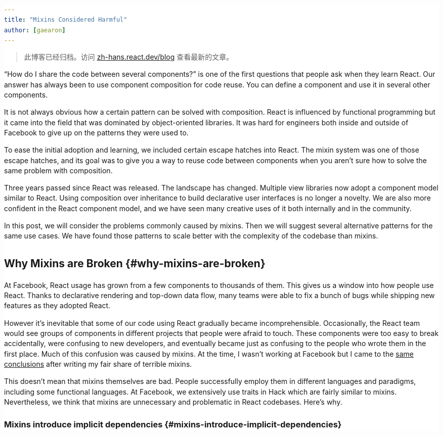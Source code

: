 ```yaml
---
title: "Mixins Considered Harmful"
author: [gaearon]
---
```


<div class="scary">

> 此博客已经归档。访问 [zh-hans.react.dev/blog](https://zh-hans.react.dev/blog) 查看最新的文章。

</div>

“How do I share the code between several components?” is one of the first questions that people ask when they learn React. Our answer has always been to use component composition for code reuse. You can define a component and use it in several other components.

It is not always obvious how a certain pattern can be solved with composition. React is influenced by functional programming but it came into the field that was dominated by object-oriented libraries. It was hard for engineers both inside and outside of Facebook to give up on the patterns they were used to.

To ease the initial adoption and learning, we included certain escape hatches into React. The mixin system was one of those escape hatches, and its goal was to give you a way to reuse code between components when you aren’t sure how to solve the same problem with composition.

Three years passed since React was released. The landscape has changed. Multiple view libraries now adopt a component model similar to React. Using composition over inheritance to build declarative user interfaces is no longer a novelty. We are also more confident in the React component model, and we have seen many creative uses of it both internally and in the community.

In this post, we will consider the problems commonly caused by mixins. Then we will suggest several alternative patterns for the same use cases. We have found those patterns to scale better with the complexity of the codebase than mixins.

## Why Mixins are Broken {#why-mixins-are-broken}

At Facebook, React usage has grown from a few components to thousands of them. This gives us a window into how people use React. Thanks to declarative rendering and top-down data flow, many teams were able to fix a bunch of bugs while shipping new features as they adopted React.

However it’s inevitable that some of our code using React gradually became incomprehensible. Occasionally, the React team would see groups of components in different projects that people were afraid to touch. These components were too easy to break accidentally, were confusing to new developers, and eventually became just as confusing to the people who wrote them in the first place. Much of this confusion was caused by mixins. At the time, I wasn’t working at Facebook but I came to the [same conclusions](https://medium.com/@dan_abramov/mixins-are-dead-long-live-higher-order-components-94a0d2f9e750) after writing my fair share of terrible mixins.

This doesn’t mean that mixins themselves are bad. People successfully employ them in different languages and paradigms, including some functional languages. At Facebook, we extensively use traits in Hack which are fairly similar to mixins. Nevertheless, we think that mixins are unnecessary and problematic in React codebases. Here’s why.

### Mixins introduce implicit dependencies {#mixins-introduce-implicit-dependencies}
